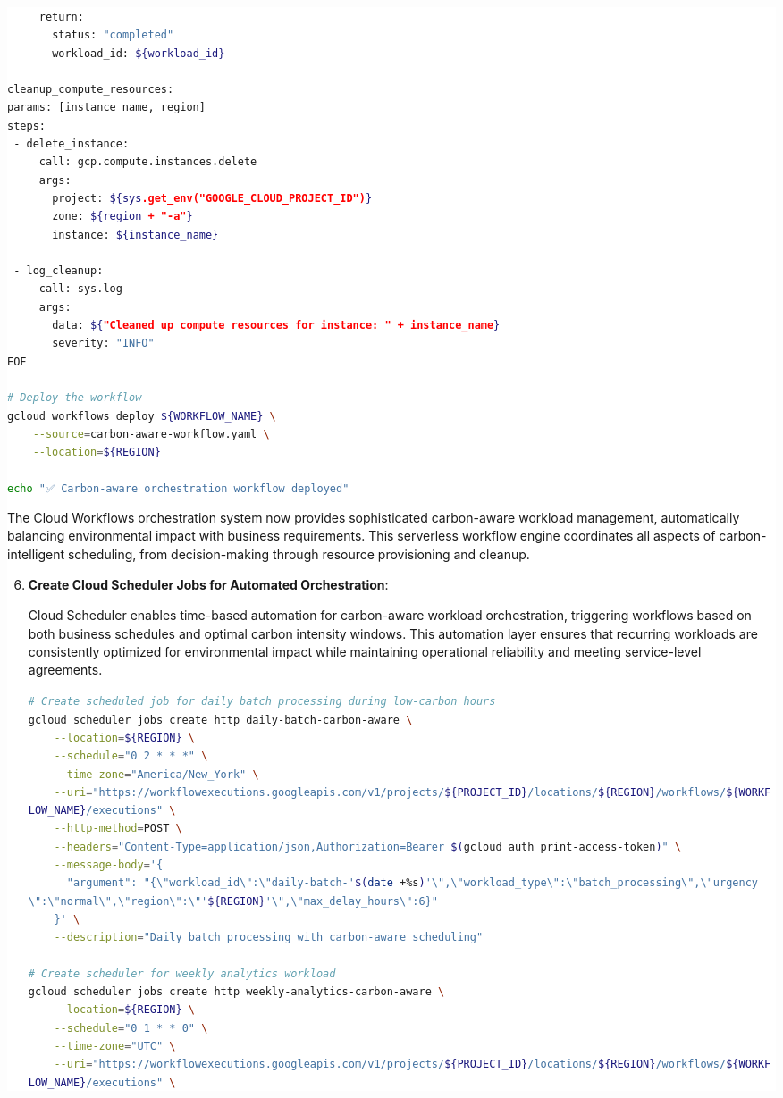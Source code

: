    ```bash
        return:
          status: "completed"
          workload_id: ${workload_id}

cleanup_compute_resources:
  params: [instance_name, region]
  steps:
    - delete_instance:
        call: gcp.compute.instances.delete
        args:
          project: ${sys.get_env("GOOGLE_CLOUD_PROJECT_ID")}
          zone: ${region + "-a"}
          instance: ${instance_name}
    
    - log_cleanup:
        call: sys.log
        args:
          data: ${"Cleaned up compute resources for instance: " + instance_name}
          severity: "INFO"
EOF
   
   # Deploy the workflow
   gcloud workflows deploy ${WORKFLOW_NAME} \
       --source=carbon-aware-workflow.yaml \
       --location=${REGION}
   
   echo "✅ Carbon-aware orchestration workflow deployed"
   ```

   The Cloud Workflows orchestration system now provides sophisticated carbon-aware workload management, automatically balancing environmental impact with business requirements. This serverless workflow engine coordinates all aspects of carbon-intelligent scheduling, from decision-making through resource provisioning and cleanup.

6. **Create Cloud Scheduler Jobs for Automated Orchestration**:

   Cloud Scheduler enables time-based automation for carbon-aware workload orchestration, triggering workflows based on both business schedules and optimal carbon intensity windows. This automation layer ensures that recurring workloads are consistently optimized for environmental impact while maintaining operational reliability and meeting service-level agreements.

   ```bash
   # Create scheduled job for daily batch processing during low-carbon hours
   gcloud scheduler jobs create http daily-batch-carbon-aware \
       --location=${REGION} \
       --schedule="0 2 * * *" \
       --time-zone="America/New_York" \
       --uri="https://workflowexecutions.googleapis.com/v1/projects/${PROJECT_ID}/locations/${REGION}/workflows/${WORKFLOW_NAME}/executions" \
       --http-method=POST \
       --headers="Content-Type=application/json,Authorization=Bearer $(gcloud auth print-access-token)" \
       --message-body='{
         "argument": "{\"workload_id\":\"daily-batch-'$(date +%s)'\",\"workload_type\":\"batch_processing\",\"urgency\":\"normal\",\"region\":\"'${REGION}'\",\"max_delay_hours\":6}"
       }' \
       --description="Daily batch processing with carbon-aware scheduling"
   
   # Create scheduler for weekly analytics workload
   gcloud scheduler jobs create http weekly-analytics-carbon-aware \
       --location=${REGION} \
       --schedule="0 1 * * 0" \
       --time-zone="UTC" \
       --uri="https://workflowexecutions.googleapis.com/v1/projects/${PROJECT_ID}/locations/${REGION}/workflows/${WORKFLOW_NAME}/executions" \
   ```